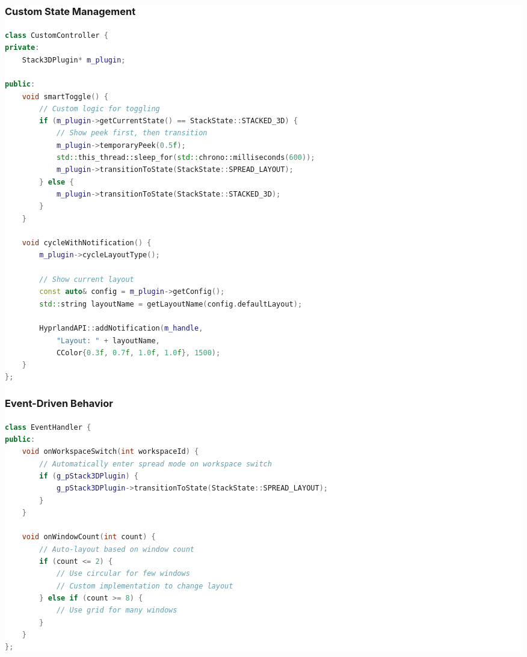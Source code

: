 ### Custom State Management

```cpp
class CustomController {
private:
    Stack3DPlugin* m_plugin;
    
public:
    void smartToggle() {
        // Custom logic for toggling
        if (m_plugin->getCurrentState() == StackState::STACKED_3D) {
            // Show peek first, then transition
            m_plugin->temporaryPeek(0.5f);
            std::this_thread::sleep_for(std::chrono::milliseconds(600));
            m_plugin->transitionToState(StackState::SPREAD_LAYOUT);
        } else {
            m_plugin->transitionToState(StackState::STACKED_3D);
        }
    }
    
    void cycleWithNotification() {
        m_plugin->cycleLayoutType();
        
        // Show current layout
        const auto& config = m_plugin->getConfig();
        std::string layoutName = getLayoutName(config.defaultLayout);
        
        HyprlandAPI::addNotification(m_handle,
            "Layout: " + layoutName,
            CColor{0.3f, 0.7f, 1.0f, 1.0f}, 1500);
    }
};
```

### Event-Driven Behavior

```cpp
class EventHandler {
public:
    void onWorkspaceSwitch(int workspaceId) {
        // Automatically enter spread mode on workspace switch
        if (g_pStack3DPlugin) {
            g_pStack3DPlugin->transitionToState(StackState::SPREAD_LAYOUT);
        }
    }
    
    void onWindowCount(int count) {
        // Auto-layout based on window count
        if (count <= 2) {
            // Use circular for few windows
            // Custom implementation to change layout
        } else if (count >= 8) {
            // Use grid for many windows
        }
    }
};
```
